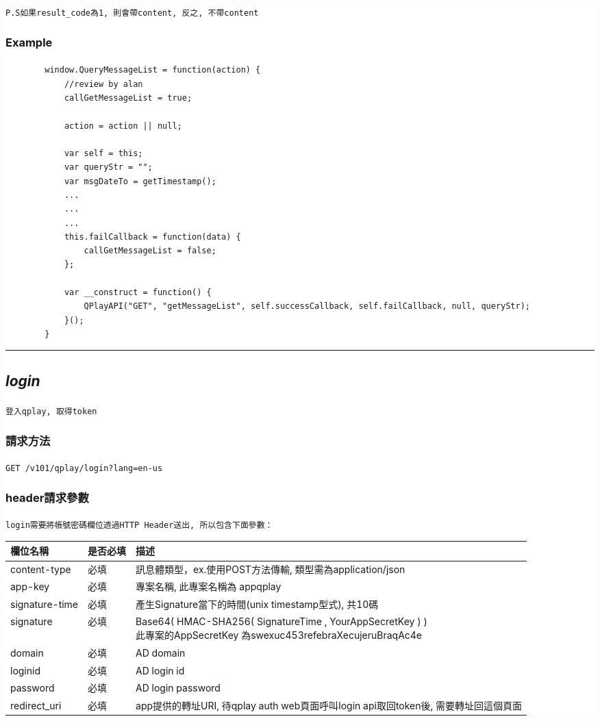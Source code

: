    P.S如果result_code為1, 則會帶content, 反之, 不帶content

### Example
```JS
        window.QueryMessageList = function(action) {
            //review by alan
            callGetMessageList = true;

            action = action || null;

            var self = this;
            var queryStr = "";
            var msgDateTo = getTimestamp();
            ...
            ...
            ...
            this.failCallback = function(data) {
                callGetMessageList = false;
            };

            var __construct = function() {
                QPlayAPI("GET", "getMessageList", self.successCallback, self.failCallback, null, queryStr);
            }();
        }
```

----
## *login*
```
登入qplay, 取得token
```

### 請求方法
```
GET /v101/qplay/login?lang=en-us
```

### header請求參數
    login需要將帳號密碼欄位透過HTTP Header送出, 所以包含下面參數：
欄位名稱 | 是否必填 | 描述
:------------ | :------------- | :-------------
content-type | 必填 | 訊息體類型，ex.使用POST方法傳輸, 類型需為application/json
app-key | 必填 | 專案名稱, 此專案名稱為 appqplay
signature-time | 必填 | 產生Signature當下的時間(unix timestamp型式), 共10碼
signature | 必填 | Base64( HMAC-SHA256( SignatureTime , YourAppSecretKey ) ) <br> 此專案的AppSecretKey 為swexuc453refebraXecujeruBraqAc4e
domain | 必填 | AD domain
loginid | 必填 | AD login id
password | 必填 | AD login password
redirect_uri | 必填 | app提供的轉址URI, 待qplay auth web頁面呼叫login api取回token後, 需要轉址回這個頁面
